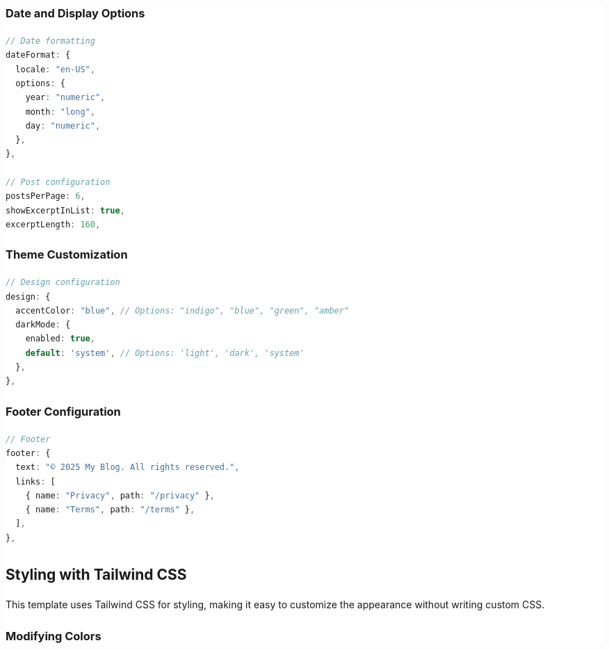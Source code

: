 ### Date and Display Options

```typescript
// Date formatting
dateFormat: {
  locale: "en-US",
  options: {
    year: "numeric",
    month: "long",
    day: "numeric",
  },
},

// Post configuration
postsPerPage: 6,
showExcerptInList: true,
excerptLength: 160,
```

### Theme Customization

```typescript
// Design configuration
design: {
  accentColor: "blue", // Options: "indigo", "blue", "green", "amber"
  darkMode: {
    enabled: true,
    default: 'system', // Options: 'light', 'dark', 'system'
  },
},
```

### Footer Configuration

```typescript
// Footer
footer: {
  text: "© 2025 My Blog. All rights reserved.",
  links: [
    { name: "Privacy", path: "/privacy" },
    { name: "Terms", path: "/terms" },
  ],
},
```

## Styling with Tailwind CSS

This template uses Tailwind CSS for styling, making it easy to customize the appearance without writing custom CSS.

### Modifying Colors
